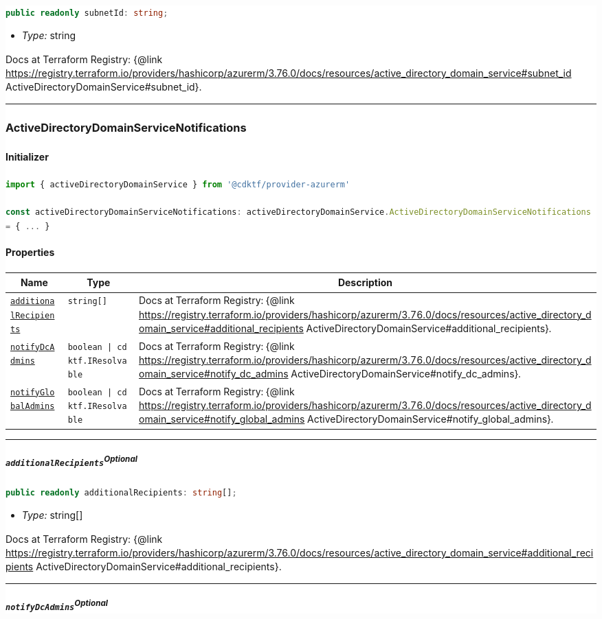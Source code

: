```typescript
public readonly subnetId: string;
```

- *Type:* string

Docs at Terraform Registry: {@link https://registry.terraform.io/providers/hashicorp/azurerm/3.76.0/docs/resources/active_directory_domain_service#subnet_id ActiveDirectoryDomainService#subnet_id}.

---

### ActiveDirectoryDomainServiceNotifications <a name="ActiveDirectoryDomainServiceNotifications" id="@cdktf/provider-azurerm.activeDirectoryDomainService.ActiveDirectoryDomainServiceNotifications"></a>

#### Initializer <a name="Initializer" id="@cdktf/provider-azurerm.activeDirectoryDomainService.ActiveDirectoryDomainServiceNotifications.Initializer"></a>

```typescript
import { activeDirectoryDomainService } from '@cdktf/provider-azurerm'

const activeDirectoryDomainServiceNotifications: activeDirectoryDomainService.ActiveDirectoryDomainServiceNotifications = { ... }
```

#### Properties <a name="Properties" id="Properties"></a>

| **Name** | **Type** | **Description** |
| --- | --- | --- |
| <code><a href="#@cdktf/provider-azurerm.activeDirectoryDomainService.ActiveDirectoryDomainServiceNotifications.property.additionalRecipients">additionalRecipients</a></code> | <code>string[]</code> | Docs at Terraform Registry: {@link https://registry.terraform.io/providers/hashicorp/azurerm/3.76.0/docs/resources/active_directory_domain_service#additional_recipients ActiveDirectoryDomainService#additional_recipients}. |
| <code><a href="#@cdktf/provider-azurerm.activeDirectoryDomainService.ActiveDirectoryDomainServiceNotifications.property.notifyDcAdmins">notifyDcAdmins</a></code> | <code>boolean \| cdktf.IResolvable</code> | Docs at Terraform Registry: {@link https://registry.terraform.io/providers/hashicorp/azurerm/3.76.0/docs/resources/active_directory_domain_service#notify_dc_admins ActiveDirectoryDomainService#notify_dc_admins}. |
| <code><a href="#@cdktf/provider-azurerm.activeDirectoryDomainService.ActiveDirectoryDomainServiceNotifications.property.notifyGlobalAdmins">notifyGlobalAdmins</a></code> | <code>boolean \| cdktf.IResolvable</code> | Docs at Terraform Registry: {@link https://registry.terraform.io/providers/hashicorp/azurerm/3.76.0/docs/resources/active_directory_domain_service#notify_global_admins ActiveDirectoryDomainService#notify_global_admins}. |

---

##### `additionalRecipients`<sup>Optional</sup> <a name="additionalRecipients" id="@cdktf/provider-azurerm.activeDirectoryDomainService.ActiveDirectoryDomainServiceNotifications.property.additionalRecipients"></a>

```typescript
public readonly additionalRecipients: string[];
```

- *Type:* string[]

Docs at Terraform Registry: {@link https://registry.terraform.io/providers/hashicorp/azurerm/3.76.0/docs/resources/active_directory_domain_service#additional_recipients ActiveDirectoryDomainService#additional_recipients}.

---

##### `notifyDcAdmins`<sup>Optional</sup> <a name="notifyDcAdmins" id="@cdktf/provider-azurerm.activeDirectoryDomainService.ActiveDirectoryDomainServiceNotifications.property.notifyDcAdmins"></a>
